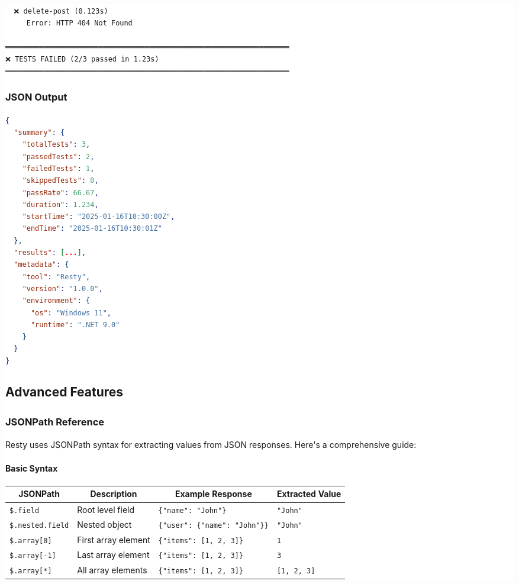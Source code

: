 ```
  ❌ delete-post (0.123s)
     Error: HTTP 404 Not Found

═══════════════════════════════════════════════════════════════════
❌ TESTS FAILED (2/3 passed in 1.23s)
═══════════════════════════════════════════════════════════════════
```

### JSON Output

```json
{
  "summary": {
    "totalTests": 3,
    "passedTests": 2,
    "failedTests": 1,
    "skippedTests": 0,
    "passRate": 66.67,
    "duration": 1.234,
    "startTime": "2025-01-16T10:30:00Z",
    "endTime": "2025-01-16T10:30:01Z"
  },
  "results": [...],
  "metadata": {
    "tool": "Resty",
    "version": "1.0.0",
    "environment": {
      "os": "Windows 11",
      "runtime": ".NET 9.0"
    }
  }
}
```

## Advanced Features

### JSONPath Reference

Resty uses JSONPath syntax for extracting values from JSON responses. Here's a comprehensive guide:

#### Basic Syntax

| JSONPath         | Description         | Example Response             | Extracted Value |
| ---------------- | ------------------- | ---------------------------- | --------------- |
| `$.field`        | Root level field    | `{"name": "John"}`           | `"John"`        |
| `$.nested.field` | Nested object       | `{"user": {"name": "John"}}` | `"John"`        |
| `$.array[0]`     | First array element | `{"items": [1, 2, 3]}`       | `1`             |
| `$.array[-1]`    | Last array element  | `{"items": [1, 2, 3]}`       | `3`             |
| `$.array[*]`     | All array elements  | `{"items": [1, 2, 3]}`       | `[1, 2, 3]`     |
